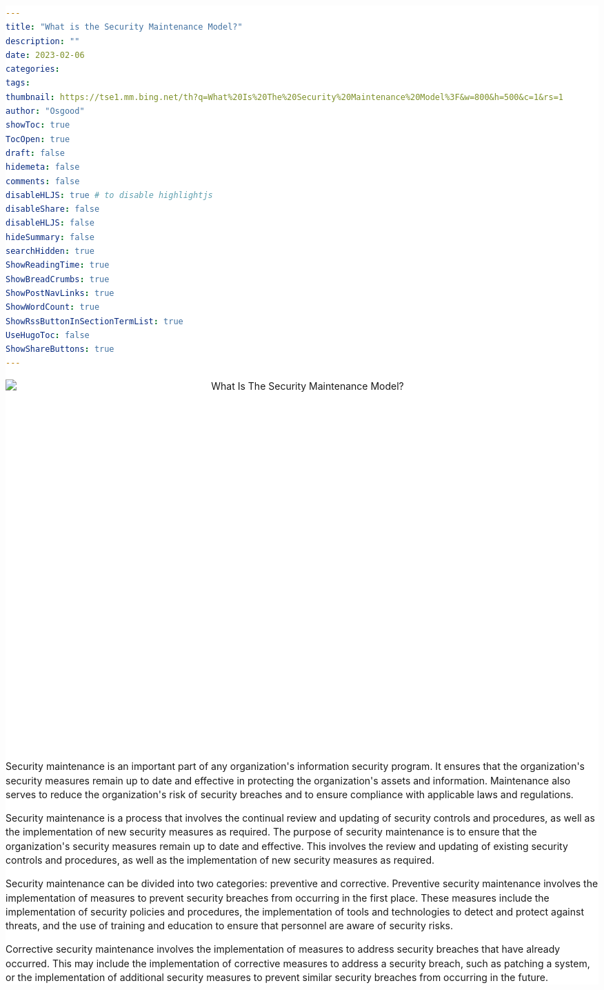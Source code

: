 ```yaml
---
title: "What is the Security Maintenance Model?"
description: ""
date: 2023-02-06
categories: 
tags: 
thumbnail: https://tse1.mm.bing.net/th?q=What%20Is%20The%20Security%20Maintenance%20Model%3F&w=800&h=500&c=1&rs=1
author: "Osgood"
showToc: true
TocOpen: true
draft: false
hidemeta: false
comments: false
disableHLJS: true # to disable highlightjs
disableShare: false
disableHLJS: false
hideSummary: false
searchHidden: true
ShowReadingTime: true
ShowBreadCrumbs: true
ShowPostNavLinks: true
ShowWordCount: true
ShowRssButtonInSectionTermList: true
UseHugoToc: false
ShowShareButtons: true
---
```


<center>
	<img src="https://tse1.mm.bing.net/th?q=What%20Is%20The%20Security%20Maintenance%20Model%3F&w=800&h=500&c=1&rs=1" alt="What Is The Security Maintenance Model?" width="800" height="500" style="display: block; width: 100%; height: auto">
</center>

Security maintenance is an important part of any organization's information security program. It ensures that the organization's security measures remain up to date and effective in protecting the organization's assets and information. Maintenance also serves to reduce the organization's risk of security breaches and to ensure compliance with applicable laws and regulations.

Security maintenance is a process that involves the continual review and updating of security controls and procedures, as well as the implementation of new security measures as required. The purpose of security maintenance is to ensure that the organization's security measures remain up to date and effective. This involves the review and updating of existing security controls and procedures, as well as the implementation of new security measures as required.

Security maintenance can be divided into two categories: preventive and corrective. Preventive security maintenance involves the implementation of measures to prevent security breaches from occurring in the first place. These measures include the implementation of security policies and procedures, the implementation of tools and technologies to detect and protect against threats, and the use of training and education to ensure that personnel are aware of security risks.

Corrective security maintenance involves the implementation of measures to address security breaches that have already occurred. This may include the implementation of corrective measures to address a security breach, such as patching a system, or the implementation of additional security measures to prevent similar security breaches from occurring in the future.
